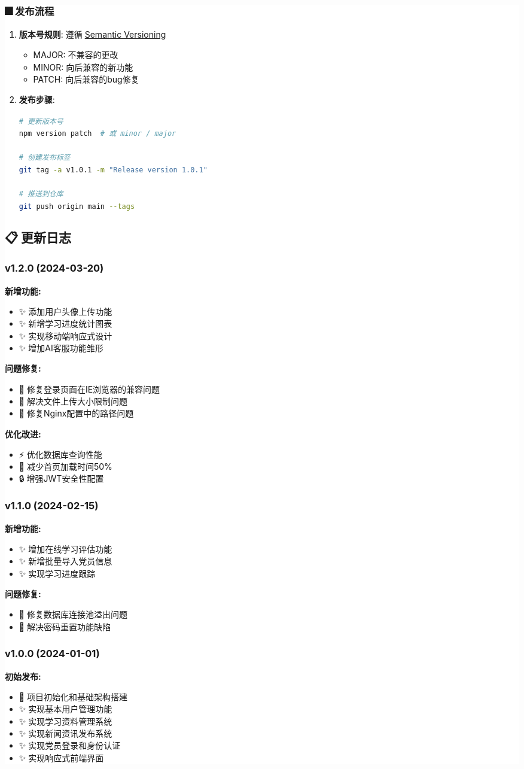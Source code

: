 ### 🎆 发布流程

1. **版本号规则**: 遵循 [Semantic Versioning](https://semver.org/)
   - MAJOR: 不兼容的更改
   - MINOR: 向后兼容的新功能
   - PATCH: 向后兼容的bug修复

2. **发布步骤**:
   ```bash
   # 更新版本号
   npm version patch  # 或 minor / major
   
   # 创建发布标签
   git tag -a v1.0.1 -m "Release version 1.0.1"
   
   # 推送到仓库
   git push origin main --tags
   ```

## 📋 更新日志

### v1.2.0 (2024-03-20)
**新增功能:**
- ✨ 添加用户头像上传功能
- ✨ 新增学习进度统计图表
- ✨ 实现移动端响应式设计
- ✨ 增加AI客服功能雏形

**问题修复:**
- 🐛 修复登录页面在IE浏览器的兼容问题
- 🐛 解决文件上传大小限制问题
- 🐛 修复Nginx配置中的路径问题

**优化改进:**
- ⚡ 优化数据库查询性能
- 💱 减少首页加载时间50%
- 🔒 增强JWT安全性配置

### v1.1.0 (2024-02-15)
**新增功能:**
- ✨ 增加在线学习评估功能
- ✨ 新增批量导入党员信息
- ✨ 实现学习进度跟踪

**问题修复:**
- 🐛 修复数据库连接池溢出问题
- 🐛 解决密码重置功能缺陷

### v1.0.0 (2024-01-01)
**初始发布:**
- 🎉 项目初始化和基础架构搭建
- ✨ 实现基本用户管理功能
- ✨ 实现学习资料管理系统
- ✨ 实现新闻资讯发布系统
- ✨ 实现党员登录和身份认证
- ✨ 实现响应式前端界面
